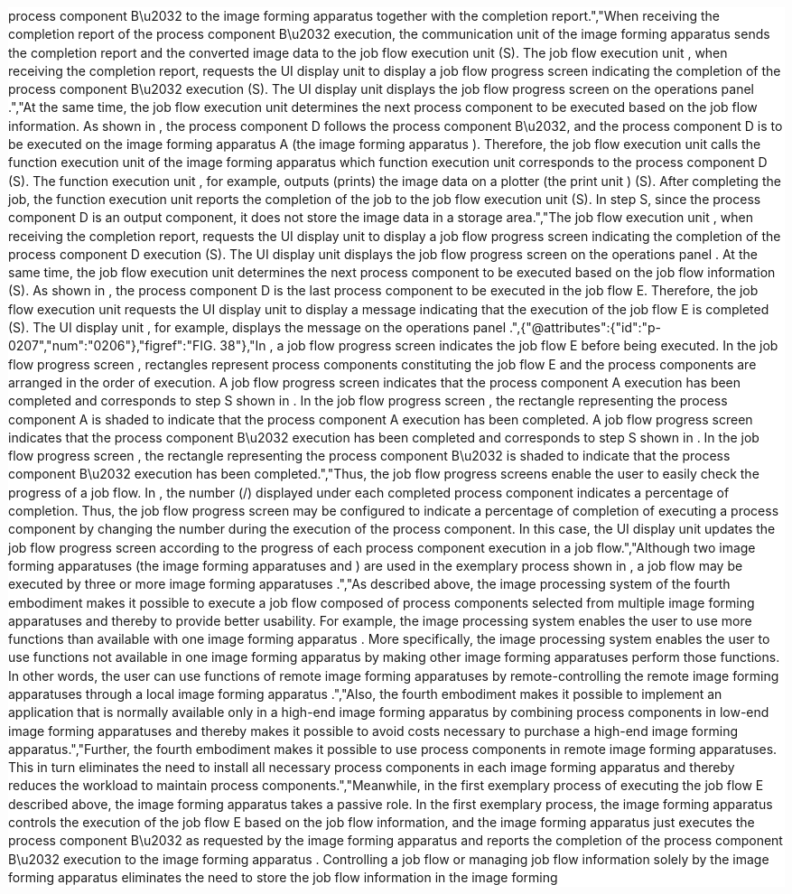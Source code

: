process component B\u2032 to the image forming apparatus together with the completion report.","When receiving the completion report of the process component B\u2032 execution, the communication unit of the image forming apparatus sends the completion report and the converted image data to the job flow execution unit (S). The job flow execution unit , when receiving the completion report, requests the UI display unit to display a job flow progress screen indicating the completion of the process component B\u2032 execution (S). The UI display unit displays the job flow progress screen on the operations panel .","At the same time, the job flow execution unit determines the next process component to be executed based on the job flow information. As shown in , the process component D follows the process component B\u2032, and the process component D is to be executed on the image forming apparatus A (the image forming apparatus ). Therefore, the job flow execution unit calls the function execution unit of the image forming apparatus which function execution unit corresponds to the process component D (S). The function execution unit , for example, outputs (prints) the image data on a plotter (the print unit ) (S). After completing the job, the function execution unit reports the completion of the job to the job flow execution unit (S). In step S, since the process component D is an output component, it does not store the image data in a storage area.","The job flow execution unit , when receiving the completion report, requests the UI display unit to display a job flow progress screen indicating the completion of the process component D execution (S). The UI display unit displays the job flow progress screen on the operations panel . At the same time, the job flow execution unit determines the next process component to be executed based on the job flow information (S). As shown in , the process component D is the last process component to be executed in the job flow E. Therefore, the job flow execution unit requests the UI display unit to display a message indicating that the execution of the job flow E is completed (S). The UI display unit , for example, displays the message on the operations panel .",{"@attributes":{"id":"p-0207","num":"0206"},"figref":"FIG. 38"},"In , a job flow progress screen indicates the job flow E before being executed. In the job flow progress screen , rectangles represent process components constituting the job flow E and the process components are arranged in the order of execution. A job flow progress screen indicates that the process component A execution has been completed and corresponds to step S shown in . In the job flow progress screen , the rectangle representing the process component A is shaded to indicate that the process component A execution has been completed. A job flow progress screen indicates that the process component B\u2032 execution has been completed and corresponds to step S shown in . In the job flow progress screen , the rectangle representing the process component B\u2032 is shaded to indicate that the process component B\u2032 execution has been completed.","Thus, the job flow progress screens enable the user to easily check the progress of a job flow. In , the number (\/) displayed under each completed process component indicates a percentage of completion. Thus, the job flow progress screen may be configured to indicate a percentage of completion of executing a process component by changing the number during the execution of the process component. In this case, the UI display unit  updates the job flow progress screen according to the progress of each process component execution in a job flow.","Although two image forming apparatuses  (the image forming apparatuses and ) are used in the exemplary process shown in , a job flow may be executed by three or more image forming apparatuses .","As described above, the image processing system  of the fourth embodiment makes it possible to execute a job flow composed of process components selected from multiple image forming apparatuses  and thereby to provide better usability. For example, the image processing system  enables the user to use more functions than available with one image forming apparatus . More specifically, the image processing system  enables the user to use functions not available in one image forming apparatus  by making other image forming apparatuses  perform those functions. In other words, the user can use functions of remote image forming apparatuses  by remote-controlling the remote image forming apparatuses  through a local image forming apparatus .","Also, the fourth embodiment makes it possible to implement an application that is normally available only in a high-end image forming apparatus by combining process components in low-end image forming apparatuses and thereby makes it possible to avoid costs necessary to purchase a high-end image forming apparatus.","Further, the fourth embodiment makes it possible to use process components in remote image forming apparatuses. This in turn eliminates the need to install all necessary process components in each image forming apparatus and thereby reduces the workload to maintain process components.","Meanwhile, in the first exemplary process of executing the job flow E described above, the image forming apparatus takes a passive role. In the first exemplary process, the image forming apparatus controls the execution of the job flow E based on the job flow information, and the image forming apparatus just executes the process component B\u2032 as requested by the image forming apparatus and reports the completion of the process component B\u2032 execution to the image forming apparatus . Controlling a job flow or managing job flow information solely by the image forming apparatus eliminates the need to store the job flow information in the image forming
